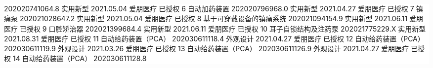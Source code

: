 202020741064.8
实用新型
2021.05.04
爱朋医疗
已授权
6
自动加药装置
202020796968.0
实用新型
2021.04.27
爱朋医疗
已授权
7
镇痛泵
202021028647.2
实用新型
2021.05.04
爱朋医疗
已授权
8
基于可穿戴设备的镇痛系统
202021094154.9
实用新型
2021.06.11
爱朋医疗
已授权
9
口腔矫治器
202021399684.4
实用新型
2021.06.11
爱朋医疗
已授权
10
耳子自锁结构及注药泵
202021775229.X
实用新型
2021.08.31
爱朋医疗
已授权
11
自动给药装置（PCA）
202030611118.4
外观设计
2021.04.27
爱朋医疗
已授权
12
自动给药装置（PCA）
202030611119.9
外观设计
2021.03.26
爱朋医疗
已授权
13
自动给药装置（PCA）
202030611126.9
外观设计
2021.04.27
爱朋医疗
已授权
14
自动给药装置（PCA）
202030611128.8